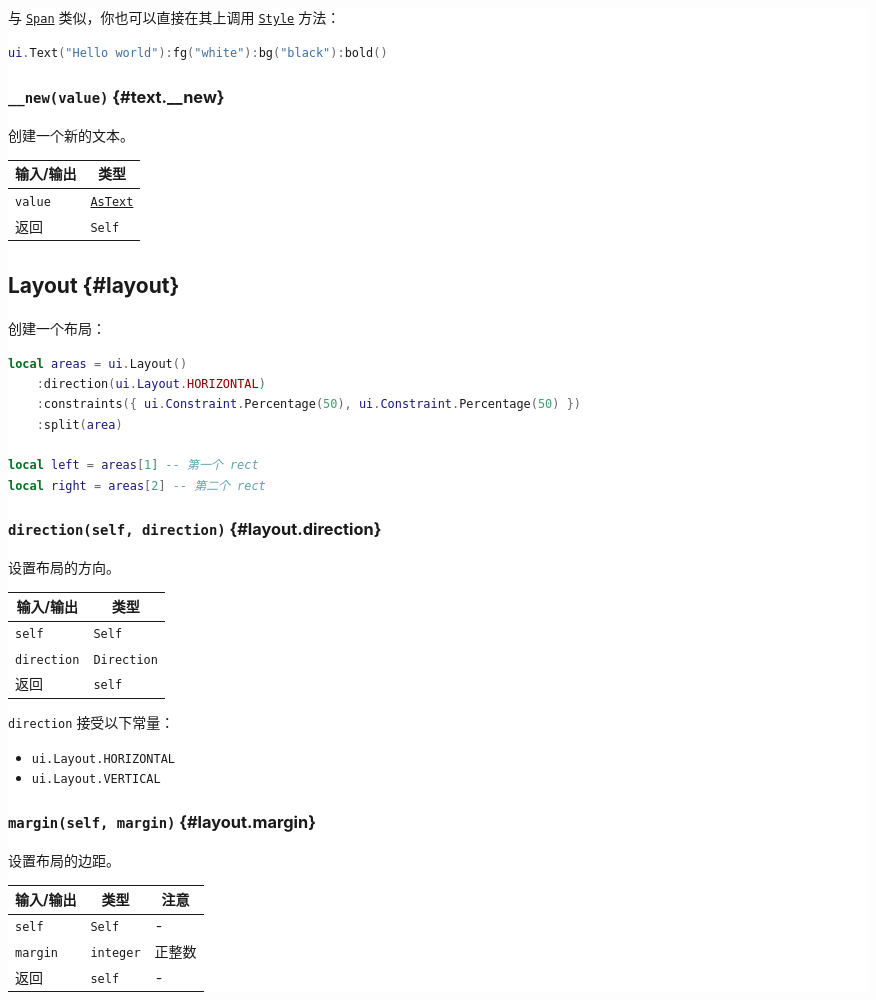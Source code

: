 与 [`Span`](#span) 类似，你也可以直接在其上调用 [`Style`](#style) 方法：

```lua
ui.Text("Hello world"):fg("white"):bg("black"):bold()
```

### `__new(value)` {#text.\_\_new}

创建一个新的文本。

| 输入/输出 | 类型                                      |
| --------- | ----------------------------------------- |
| `value`   | [`AsText`](/docs/plugins/aliases#as-text) |
| 返回      | `Self`                                    |

## Layout {#layout}

创建一个布局：

```lua
local areas = ui.Layout()
	:direction(ui.Layout.HORIZONTAL)
	:constraints({ ui.Constraint.Percentage(50), ui.Constraint.Percentage(50) })
	:split(area)

local left = areas[1] -- 第一个 rect
local right = areas[2] -- 第二个 rect
```

### `direction(self, direction)` {#layout.direction}

设置布局的方向。

| 输入/输出   | 类型        |
| ----------- | ----------- |
| `self`      | `Self`      |
| `direction` | `Direction` |
| 返回        | `self`      |

`direction` 接受以下常量：

- `ui.Layout.HORIZONTAL`
- `ui.Layout.VERTICAL`

### `margin(self, margin)` {#layout.margin}

设置布局的边距。

| 输入/输出 | 类型      | 注意     |
| --------- | --------- | -------- |
| `self`    | `Self`    | -        |
| `margin`  | `integer` | 正整数   |
| 返回      | `self`    | -        |
